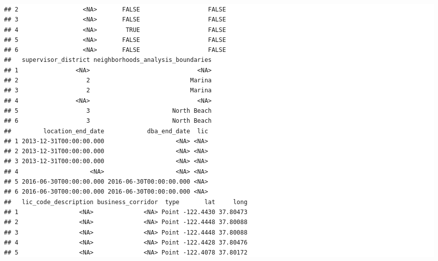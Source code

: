     ## 2                  <NA>       FALSE                   FALSE
    ## 3                  <NA>       FALSE                   FALSE
    ## 4                  <NA>        TRUE                   FALSE
    ## 5                  <NA>       FALSE                   FALSE
    ## 6                  <NA>       FALSE                   FALSE
    ##   supervisor_district neighborhoods_analysis_boundaries
    ## 1                <NA>                              <NA>
    ## 2                   2                            Marina
    ## 3                   2                            Marina
    ## 4                <NA>                              <NA>
    ## 5                   3                       North Beach
    ## 6                   3                       North Beach
    ##         location_end_date            dba_end_date  lic
    ## 1 2013-12-31T00:00:00.000                    <NA> <NA>
    ## 2 2013-12-31T00:00:00.000                    <NA> <NA>
    ## 3 2013-12-31T00:00:00.000                    <NA> <NA>
    ## 4                    <NA>                    <NA> <NA>
    ## 5 2016-06-30T00:00:00.000 2016-06-30T00:00:00.000 <NA>
    ## 6 2016-06-30T00:00:00.000 2016-06-30T00:00:00.000 <NA>
    ##   lic_code_description business_corridor  type       lat     long
    ## 1                 <NA>              <NA> Point -122.4430 37.80473
    ## 2                 <NA>              <NA> Point -122.4448 37.80088
    ## 3                 <NA>              <NA> Point -122.4448 37.80088
    ## 4                 <NA>              <NA> Point -122.4428 37.80476
    ## 5                 <NA>              <NA> Point -122.4078 37.80172